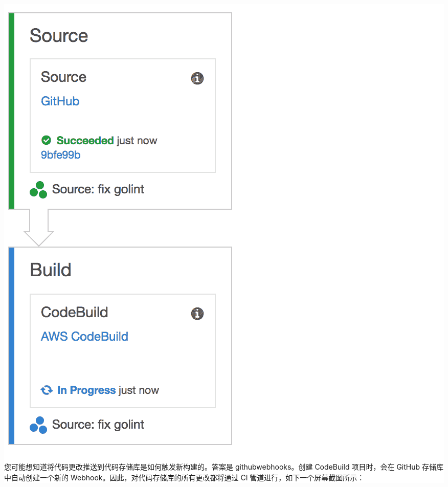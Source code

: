 ![](img/71c96abb-5edc-4974-ad01-e7f4f073733f.png)

您可能想知道将代码更改推送到代码存储库是如何触发新构建的。答案是 githubwebhooks。创建 CodeBuild 项目时，会在 GitHub 存储库中自动创建一个新的 Webhook。因此，对代码存储库的所有更改都将通过 CI 管道进行，如下一个屏幕截图所示：
